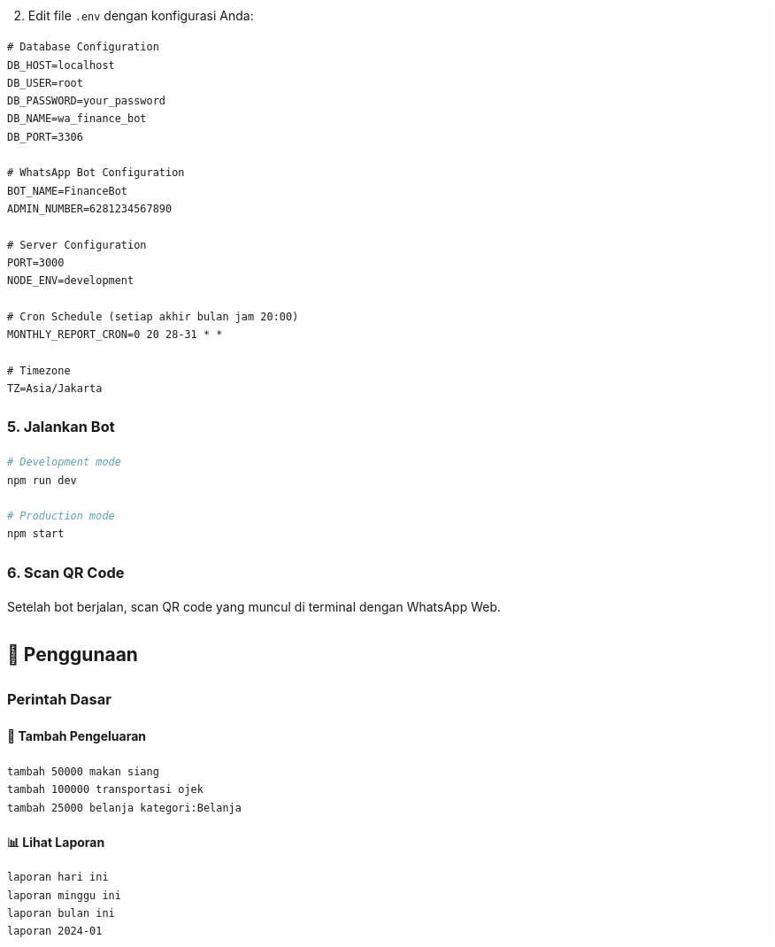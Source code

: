 2. Edit file `.env` dengan konfigurasi Anda:
```env
# Database Configuration
DB_HOST=localhost
DB_USER=root
DB_PASSWORD=your_password
DB_NAME=wa_finance_bot
DB_PORT=3306

# WhatsApp Bot Configuration
BOT_NAME=FinanceBot
ADMIN_NUMBER=6281234567890

# Server Configuration
PORT=3000
NODE_ENV=development

# Cron Schedule (setiap akhir bulan jam 20:00)
MONTHLY_REPORT_CRON=0 20 28-31 * *

# Timezone
TZ=Asia/Jakarta
```

### 5. Jalankan Bot

```bash
# Development mode
npm run dev

# Production mode
npm start
```

### 6. Scan QR Code

Setelah bot berjalan, scan QR code yang muncul di terminal dengan WhatsApp Web.

## 📱 Penggunaan

### Perintah Dasar

#### 💸 Tambah Pengeluaran
```
tambah 50000 makan siang
tambah 100000 transportasi ojek
tambah 25000 belanja kategori:Belanja
```

#### 📊 Lihat Laporan
```
laporan hari ini
laporan minggu ini
laporan bulan ini
laporan 2024-01
```
